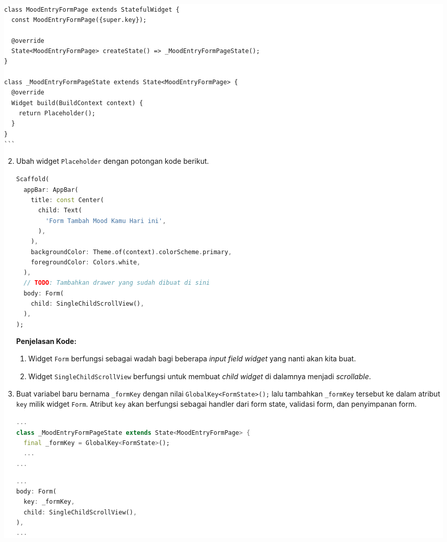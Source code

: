     class MoodEntryFormPage extends StatefulWidget {
      const MoodEntryFormPage({super.key});

      @override
      State<MoodEntryFormPage> createState() => _MoodEntryFormPageState();
    }

    class _MoodEntryFormPageState extends State<MoodEntryFormPage> {
      @override
      Widget build(BuildContext context) {
        return Placeholder();
      }
    }
	```

2. Ubah widget `Placeholder` dengan potongan kode berikut.

	```dart
	Scaffold(
      appBar: AppBar(
        title: const Center(
          child: Text(
            'Form Tambah Mood Kamu Hari ini',
          ),
        ),
        backgroundColor: Theme.of(context).colorScheme.primary,
        foregroundColor: Colors.white,
      ),
      // TODO: Tambahkan drawer yang sudah dibuat di sini
      body: Form(
        child: SingleChildScrollView(),
      ),
    );
	```

	**Penjelasan Kode:**

	1. Widget `Form` berfungsi sebagai wadah bagi beberapa _input field widget_ yang nanti akan kita buat.

	2. Widget `SingleChildScrollView` berfungsi untuk membuat _child widget_ di dalamnya menjadi _scrollable_.

3. Buat variabel baru bernama `_formKey` dengan nilai `GlobalKey<FormState>();` lalu tambahkan `_formKey` tersebut ke dalam atribut `key` milik widget `Form`. Atribut `key` akan berfungsi sebagai handler dari form state, validasi form, dan penyimpanan form.

	```dart
	...
    class _MoodEntryFormPageState extends State<MoodEntryFormPage> {
      final _formKey = GlobalKey<FormState>();
      ...
	...
	```

	```dart
	...
    body: Form(
      key: _formKey,
      child: SingleChildScrollView(),
    ),
	...
	```
